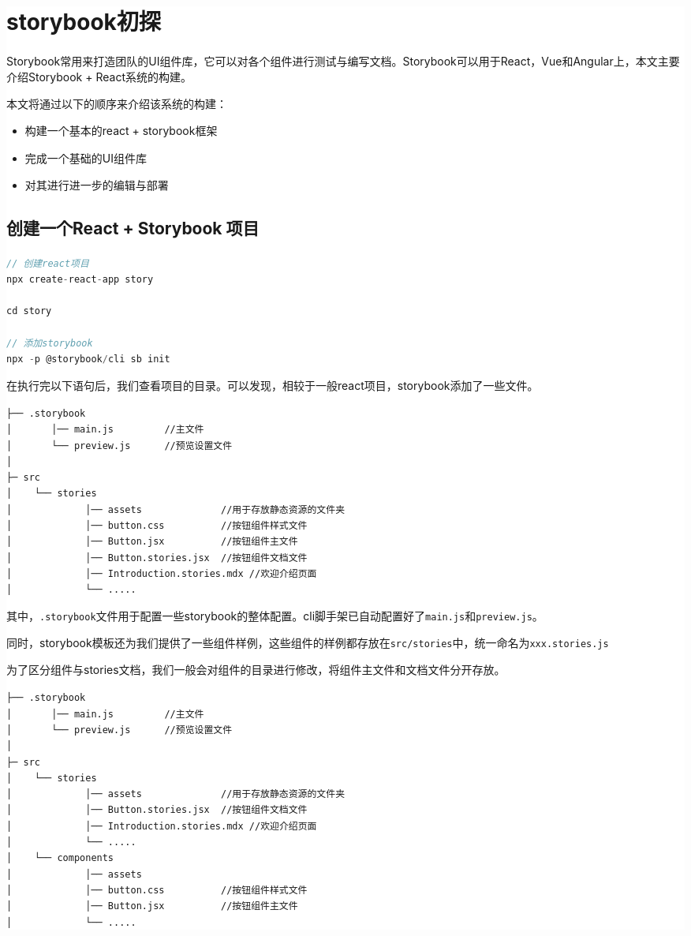 # storybook初探  

Storybook常用来打造团队的UI组件库，它可以对各个组件进行测试与编写文档。Storybook可以用于React，Vue和Angular上，本文主要介绍Storybook + React系统的构建。

本文将通过以下的顺序来介绍该系统的构建：

* 构建一个基本的react + storybook框架

* 完成一个基础的UI组件库

* 对其进行进一步的编辑与部署

## 创建一个React + Storybook 项目

```javascript
// 创建react项目
npx create-react-app story

cd story

// 添加storybook
npx -p @storybook/cli sb init
```

在执行完以下语句后，我们查看项目的目录。可以发现，相较于一般react项目，storybook添加了一些文件。

```
├── .storybook
│       │── main.js         //主文件
│       └── preview.js      //预览设置文件
│
├─ src 
│    └── stories
│             │── assets              //用于存放静态资源的文件夹
│             │── button.css          //按钮组件样式文件
│             │── Button.jsx          //按钮组件主文件
│             │── Button.stories.jsx  //按钮组件文档文件
│             │── Introduction.stories.mdx //欢迎介绍页面
│             └── .....
```

其中，`.storybook`文件用于配置一些storybook的整体配置。cli脚手架已自动配置好了`main.js`和`preview.js`。

同时，storybook模板还为我们提供了一些组件样例，这些组件的样例都存放在`src/stories`中，统一命名为`xxx.stories.js`

为了区分组件与stories文档，我们一般会对组件的目录进行修改，将组件主文件和文档文件分开存放。

```
├── .storybook
│       │── main.js         //主文件
│       └── preview.js      //预览设置文件
│
├─ src 
│    └── stories
│             │── assets              //用于存放静态资源的文件夹
│             │── Button.stories.jsx  //按钮组件文档文件
│             │── Introduction.stories.mdx //欢迎介绍页面
│             └── .....
│    └── components
│             │── assets  
│             │── button.css          //按钮组件样式文件
│             │── Button.jsx          //按钮组件主文件  
│             └── .....
```
